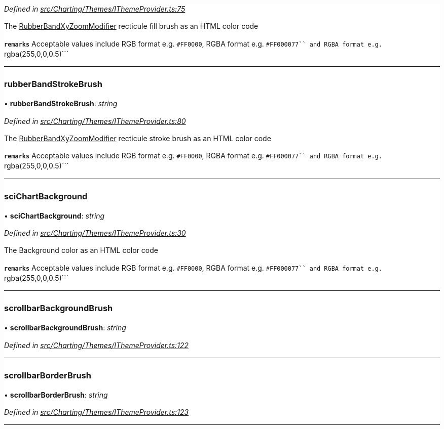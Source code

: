 *Defined in [src/Charting/Themes/IThemeProvider.ts:75](https://github.com/ABTSoftware/SciChart.Dev/blob/ff9f38d289/Web/src/SciChart/src/Charting/Themes/IThemeProvider.ts#L75)*

The [RubberBandXyZoomModifier](../classes/rubberbandxyzoommodifier.md) recticule fill brush as an HTML color code

**`remarks`** Acceptable values include RGB format e.g. ```#FF0000```, RGBA format e.g. ```#FF000077`` and RGBA format e.g. ```rgba(255,0,0,0.5)```

___

###  rubberBandStrokeBrush

• **rubberBandStrokeBrush**: *string*

*Defined in [src/Charting/Themes/IThemeProvider.ts:80](https://github.com/ABTSoftware/SciChart.Dev/blob/ff9f38d289/Web/src/SciChart/src/Charting/Themes/IThemeProvider.ts#L80)*

The [RubberBandXyZoomModifier](../classes/rubberbandxyzoommodifier.md) recticule stroke brush as an HTML color code

**`remarks`** Acceptable values include RGB format e.g. ```#FF0000```, RGBA format e.g. ```#FF000077`` and RGBA format e.g. ```rgba(255,0,0,0.5)```

___

###  sciChartBackground

• **sciChartBackground**: *string*

*Defined in [src/Charting/Themes/IThemeProvider.ts:30](https://github.com/ABTSoftware/SciChart.Dev/blob/ff9f38d289/Web/src/SciChart/src/Charting/Themes/IThemeProvider.ts#L30)*

The Background color as an HTML color code

**`remarks`** Acceptable values include RGB format e.g. ```#FF0000```, RGBA format e.g. ```#FF000077`` and RGBA format e.g. ```rgba(255,0,0,0.5)```

___

###  scrollbarBackgroundBrush

• **scrollbarBackgroundBrush**: *string*

*Defined in [src/Charting/Themes/IThemeProvider.ts:122](https://github.com/ABTSoftware/SciChart.Dev/blob/ff9f38d289/Web/src/SciChart/src/Charting/Themes/IThemeProvider.ts#L122)*

___

###  scrollbarBorderBrush

• **scrollbarBorderBrush**: *string*

*Defined in [src/Charting/Themes/IThemeProvider.ts:123](https://github.com/ABTSoftware/SciChart.Dev/blob/ff9f38d289/Web/src/SciChart/src/Charting/Themes/IThemeProvider.ts#L123)*

___
